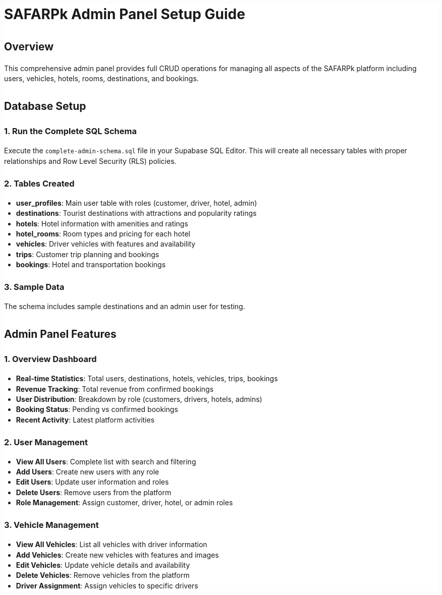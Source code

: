 # SAFARPk Admin Panel Setup Guide

## Overview
This comprehensive admin panel provides full CRUD operations for managing all aspects of the SAFARPk platform including users, vehicles, hotels, rooms, destinations, and bookings.

## Database Setup

### 1. Run the Complete SQL Schema
Execute the `complete-admin-schema.sql` file in your Supabase SQL Editor. This will create all necessary tables with proper relationships and Row Level Security (RLS) policies.

### 2. Tables Created
- **user_profiles**: Main user table with roles (customer, driver, hotel, admin)
- **destinations**: Tourist destinations with attractions and popularity ratings
- **hotels**: Hotel information with amenities and ratings
- **hotel_rooms**: Room types and pricing for each hotel
- **vehicles**: Driver vehicles with features and availability
- **trips**: Customer trip planning and bookings
- **bookings**: Hotel and transportation bookings

### 3. Sample Data
The schema includes sample destinations and an admin user for testing.

## Admin Panel Features

### 1. Overview Dashboard
- **Real-time Statistics**: Total users, destinations, hotels, vehicles, trips, bookings
- **Revenue Tracking**: Total revenue from confirmed bookings
- **User Distribution**: Breakdown by role (customers, drivers, hotels, admins)
- **Booking Status**: Pending vs confirmed bookings
- **Recent Activity**: Latest platform activities

### 2. User Management
- **View All Users**: Complete list with search and filtering
- **Add Users**: Create new users with any role
- **Edit Users**: Update user information and roles
- **Delete Users**: Remove users from the platform
- **Role Management**: Assign customer, driver, hotel, or admin roles

### 3. Vehicle Management
- **View All Vehicles**: List all vehicles with driver information
- **Add Vehicles**: Create new vehicles with features and images
- **Edit Vehicles**: Update vehicle details and availability
- **Delete Vehicles**: Remove vehicles from the platform
- **Driver Assignment**: Assign vehicles to specific drivers
